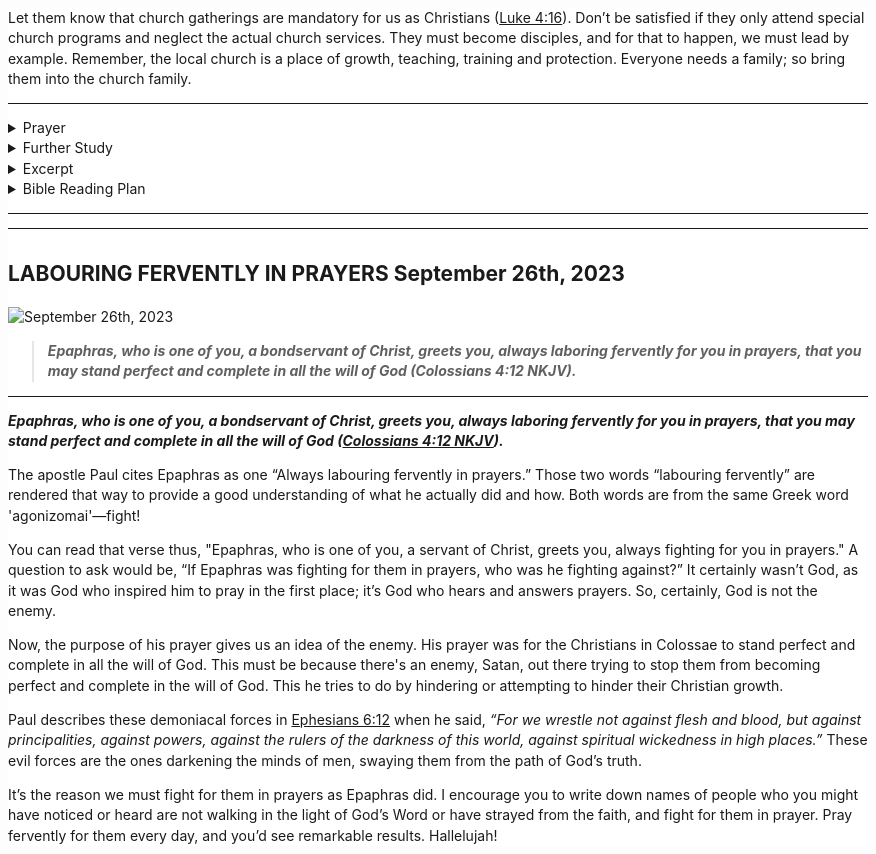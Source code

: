 Let them know that church gatherings are mandatory for us as Christians ([Luke 4:16](https://www.biblegateway.com/passage/?search=Luke%204:16&version=kjv)). Don’t be satisfied if they only attend special church programs and neglect the actual church services. They must become disciples, and for that to happen, we must lead by example. Remember, the local church is a place of growth, teaching, training and protection. Everyone needs a family; so bring them into the church family.



---  
<details><summary>Prayer</summary></details>

<details><summary>Further Study</summary></details>

<details><summary>Excerpt</summary></details>

<details><summary>Bible Reading Plan</summary></details>

---
---

## LABOURING FERVENTLY IN PRAYERS September 26th, 2023
![September 26th, 2023](https://rhapsodyofrealities.b-cdn.net/app/dailyarticle/day-26-labouring-fervently-in-prayers-sept-23.jpg)

 >***Epaphras, who is one of you, a bondservant of Christ, greets you, always laboring fervently for you in prayers, that you may stand perfect and complete in all the will of God (Colossians 4:12 NKJV).***
---
***Epaphras, who is one of you, a bondservant of Christ, greets you, always laboring fervently for you in prayers, that you may stand perfect and complete in all the will of God (***[***Colossians 4:12 NKJV***](https://www.biblegateway.com/passage/?search=Colossians%204:12&version=NKJV)***).***

The apostle Paul cites Epaphras as one “Always labouring fervently in prayers.” Those two words “labouring fervently” are rendered that way to provide a good understanding of what he actually did and how. Both words are from the same Greek word 'agonizomai'—fight! 

You can read that verse thus, "Epaphras, who is one of you, a servant of Christ, greets you, always fighting for you in prayers." A question to ask would be, “If Epaphras was fighting for them in prayers, who was he fighting against?” It certainly wasn’t God, as it was God who inspired him to pray in the first place; it’s God who hears and answers prayers. So, certainly, God is not the enemy.

Now, the purpose of his prayer gives us an idea of the enemy. His prayer was for the Christians in Colossae to stand perfect and complete in all the will of God. This must be because there's an enemy, Satan, out there trying to stop them from becoming perfect and complete in the will of God. This he tries to do by hindering or attempting to hinder their Christian growth.

Paul describes these demoniacal forces in [Ephesians 6:12](https://www.biblegateway.com/passage/?search=Ephesians%206:12&version=kjv) when he said, *“For we wrestle not against flesh and blood, but against principalities, against powers, against the rulers of the darkness of this world, against spiritual wickedness in high places.”* These evil forces are the ones darkening the minds of men, swaying them from the path of God’s truth.

It’s the reason we must fight for them in prayers as Epaphras did. I encourage you to write down names of people who you might have noticed or heard are not walking in the light of God’s Word or have strayed from the faith, and fight for them in prayer. Pray fervently for them every day, and you’d see remarkable results. Hallelujah!
